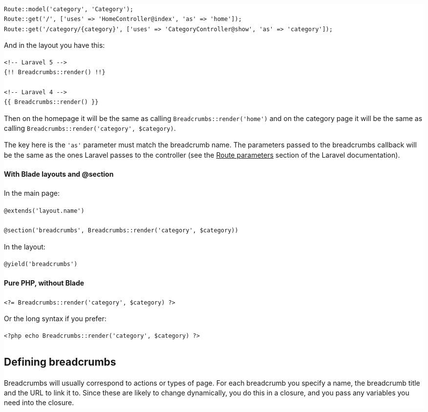 ```
Route::model('category', 'Category');
Route::get('/', ['uses' => 'HomeController@index', 'as' => 'home']);
Route::get('/category/{category}', ['uses' => 'CategoryController@show', 'as' => 'category']);
```

And in the layout you have this:

```html+php
<!-- Laravel 5 -->
{!! Breadcrumbs::render() !!}

<!-- Laravel 4 -->
{{ Breadcrumbs::render() }}
```

Then on the homepage it will be the same as calling `Breadcrumbs::render('home')`
and on the category page it will be the same as calling
`Breadcrumbs::render('category', $category)`.

The key here is the `'as'` parameter must match the breadcrumb name. The
parameters passed to the breadcrumbs callback will be the same as the ones
Laravel passes to the controller (see the [Route
parameters](http://laravel.com/docs/routing#route-parameters) section of the
Laravel documentation).

#### With Blade layouts and @section

In the main page:

```html+php
@extends('layout.name')

@section('breadcrumbs', Breadcrumbs::render('category', $category))
```

In the layout:

```html+php
@yield('breadcrumbs')
```

#### Pure PHP, without Blade

```html+php
<?= Breadcrumbs::render('category', $category) ?>
```

Or the long syntax if you prefer:

```html+php
<?php echo Breadcrumbs::render('category', $category) ?>
```

## Defining breadcrumbs

Breadcrumbs will usually correspond to actions or types of page. For each
breadcrumb you specify a name, the breadcrumb title and the URL to link it to.
Since these are likely to change dynamically, you do this in a closure, and you
pass any variables you need into the closure.
